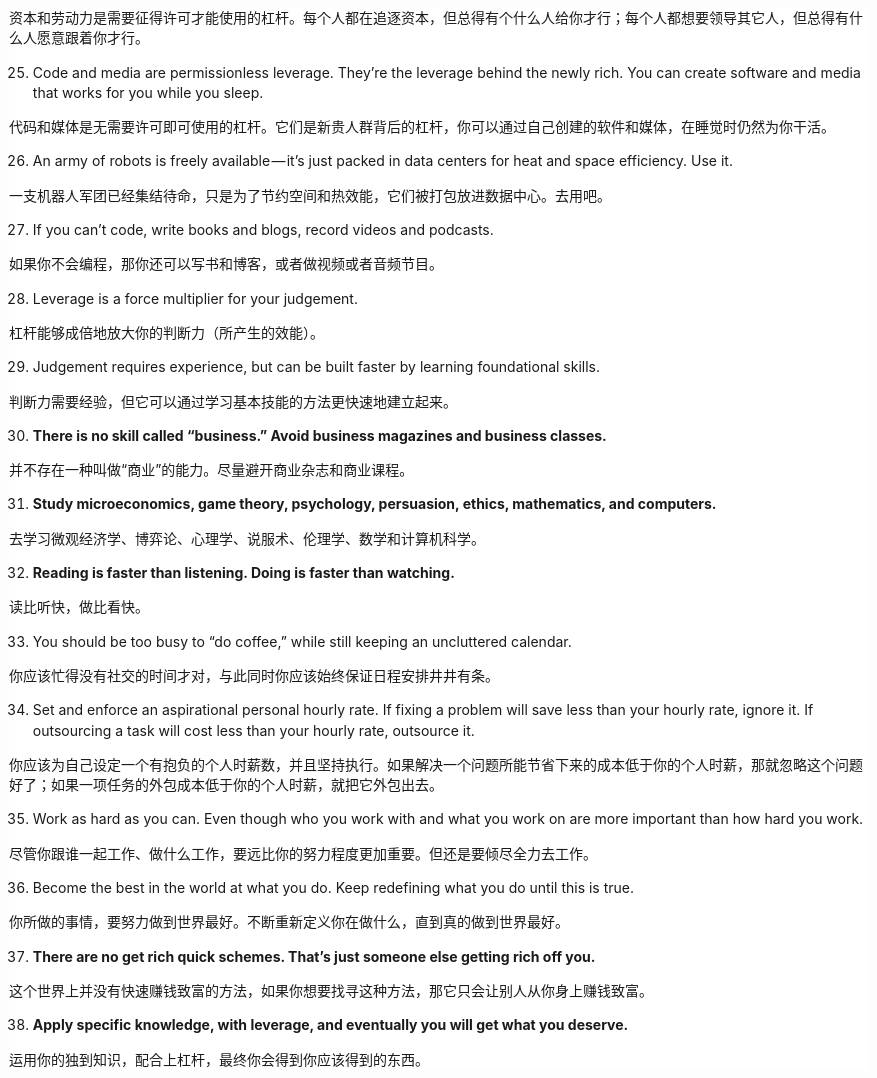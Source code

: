 资本和劳动力是需要征得许可才能使用的杠杆。每个人都在追逐资本，但总得有个什么人给你才行；每个人都想要领导其它人，但总得有什么人愿意跟着你才行。

25. Code and media are permissionless leverage. They’re the leverage behind the newly rich. You can create software and media that works for you while you sleep.

代码和媒体是无需要许可即可使用的杠杆。它们是新贵人群背后的杠杆，你可以通过自己创建的软件和媒体，在睡觉时仍然为你干活。

26. An army of robots is freely available — it’s just packed in data centers for heat and space efficiency. Use it.

一支机器人军团已经集结待命，只是为了节约空间和热效能，它们被打包放进数据中心。去用吧。

27. If you can’t code, write books and blogs, record videos and podcasts.

如果你不会编程，那你还可以写书和博客，或者做视频或者音频节目。

28. Leverage is a force multiplier for your judgement.

杠杆能够成倍地放大你的判断力（所产生的效能）。

29. Judgement requires experience, but can be built faster by learning foundational skills.

判断力需要经验，但它可以通过学习基本技能的方法更快速地建立起来。

30. **There is no skill called “business.” Avoid business magazines and business classes.**

并不存在一种叫做“商业”的能力。尽量避开商业杂志和商业课程。

31. **Study microeconomics, game theory, psychology, persuasion, ethics, mathematics, and computers.**

去学习微观经济学、博弈论、心理学、说服术、伦理学、数学和计算机科学。

32. **Reading is faster than listening. Doing is faster than watching.**

读比听快，做比看快。

33. You should be too busy to “do coffee,” while still keeping an uncluttered calendar.

你应该忙得没有社交的时间才对，与此同时你应该始终保证日程安排井井有条。

34. Set and enforce an aspirational personal hourly rate. If fixing a problem will save less than your hourly rate, ignore it. If outsourcing a task will cost less than your hourly rate, outsource it.

你应该为自己设定一个有抱负的个人时薪数，并且坚持执行。如果解决一个问题所能节省下来的成本低于你的个人时薪，那就忽略这个问题好了；如果一项任务的外包成本低于你的个人时薪，就把它外包出去。

35. Work as hard as you can. Even though who you work with and what you work on are more important than how hard you work.

尽管你跟谁一起工作、做什么工作，要远比你的努力程度更加重要。但还是要倾尽全力去工作。

36. Become the best in the world at what you do. Keep redefining what you do until this is true.

你所做的事情，要努力做到世界最好。不断重新定义你在做什么，直到真的做到世界最好。

37. **There are no get rich quick schemes. That’s just someone else getting rich off you.**

这个世界上并没有快速赚钱致富的方法，如果你想要找寻这种方法，那它只会让别人从你身上赚钱致富。

38. **Apply specific knowledge, with leverage, and eventually you will get what you deserve.**

运用你的独到知识，配合上杠杆，最终你会得到你应该得到的东西。
